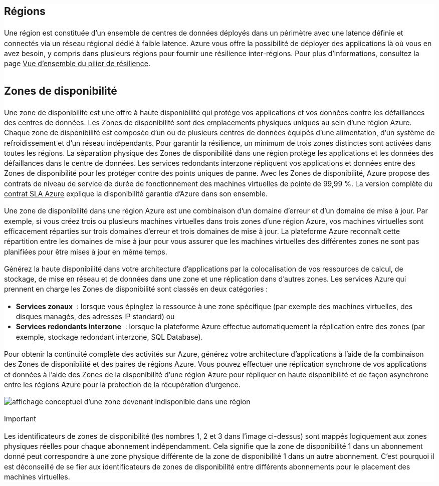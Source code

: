 ## <a name="regions"></a>Régions

Une région est constituée d’un ensemble de centres de données déployés dans un périmètre avec une latence définie et connectés via un réseau régional dédié à faible latence. Azure vous offre la possibilité de déployer des applications là où vous en avez besoin, y compris dans plusieurs régions pour fournir une résilience inter-régions. Pour plus d’informations, consultez la page [Vue d’ensemble du pilier de résilience](/azure/architecture/framework/resiliency/overview).

## <a name="availability-zones"></a>Zones de disponibilité

Une zone de disponibilité est une offre à haute disponibilité qui protège vos applications et vos données contre les défaillances des centres de données. Les Zones de disponibilité sont des emplacements physiques uniques au sein d’une région Azure. Chaque zone de disponibilité est composée d’un ou de plusieurs centres de données équipés d’une alimentation, d’un système de refroidissement et d’un réseau indépendants. Pour garantir la résilience, un minimum de trois zones distinctes sont activées dans toutes les régions. La séparation physique des Zones de disponibilité dans une région protège les applications et les données des défaillances dans le centre de données. Les services redondants interzone répliquent vos applications et données entre des Zones de disponibilité pour les protéger contre des points uniques de panne. Avec les Zones de disponibilité, Azure propose des contrats de niveau de service de durée de fonctionnement des machines virtuelles de pointe de 99,99 %. La version complète du [contrat SLA Azure](https://azure.microsoft.com/support/legal/sla/virtual-machines/) explique la disponibilité garantie d’Azure dans son ensemble.

Une zone de disponibilité dans une région Azure est une combinaison d’un domaine d’erreur et d’un domaine de mise à jour. Par exemple, si vous créez trois ou plusieurs machines virtuelles dans trois zones d’une région Azure, vos machines virtuelles sont efficacement réparties sur trois domaines d’erreur et trois domaines de mise à jour. La plateforme Azure reconnaît cette répartition entre les domaines de mise à jour pour vous assurer que les machines virtuelles des différentes zones ne sont pas planifiées pour être mises à jour en même temps.

Générez la haute disponibilité dans votre architecture d’applications par la colocalisation de vos ressources de calcul, de stockage, de mise en réseau et de données dans une zone et une réplication dans d’autres zones. Les services Azure qui prennent en charge les Zones de disponibilité sont classés en deux catégories :

- **Services zonaux**  : lorsque vous épinglez la ressource à une zone spécifique (par exemple des machines virtuelles, des disques managés, des adresses IP standard) ou
- **Services redondants interzone**  : lorsque la plateforme Azure effectue automatiquement la réplication entre des zones (par exemple, stockage redondant interzone, SQL Database).

Pour obtenir la continuité complète des activités sur Azure, générez votre architecture d’applications à l’aide de la combinaison des Zones de disponibilité et des paires de régions Azure. Vous pouvez effectuer une réplication synchrone de vos applications et données à l’aide des Zones de la disponibilité d’une région Azure pour répliquer en haute disponibilité et de façon asynchrone entre les régions Azure pour la protection de la récupération d’urgence.
 
![affichage conceptuel d’une zone devenant indisponible dans une région](./media/az-overview/az-graphic-two.png)

> [!IMPORTANT]
> Les identificateurs de zones de disponibilité (les nombres 1, 2 et 3 dans l’image ci-dessus) sont mappés logiquement aux zones physiques réelles pour chaque abonnement indépendamment. Cela signifie que la zone de disponibilité 1 dans un abonnement donné peut correspondre à une zone physique différente de la zone de disponibilité 1 dans un autre abonnement. C’est pourquoi il est déconseillé de se fier aux identificateurs de zones de disponibilité entre différents abonnements pour le placement des machines virtuelles.
